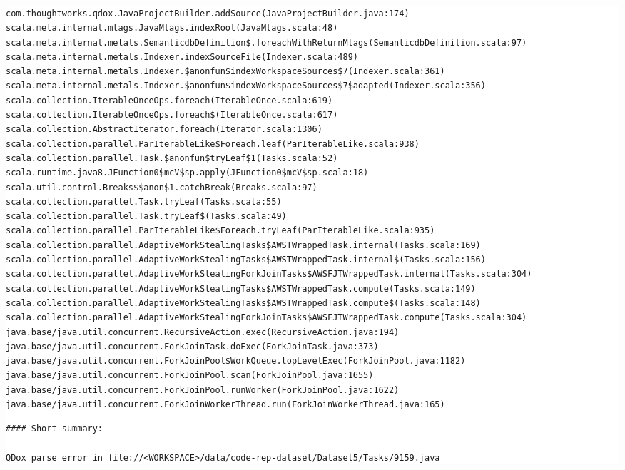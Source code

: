	com.thoughtworks.qdox.JavaProjectBuilder.addSource(JavaProjectBuilder.java:174)
	scala.meta.internal.mtags.JavaMtags.indexRoot(JavaMtags.scala:48)
	scala.meta.internal.metals.SemanticdbDefinition$.foreachWithReturnMtags(SemanticdbDefinition.scala:97)
	scala.meta.internal.metals.Indexer.indexSourceFile(Indexer.scala:489)
	scala.meta.internal.metals.Indexer.$anonfun$indexWorkspaceSources$7(Indexer.scala:361)
	scala.meta.internal.metals.Indexer.$anonfun$indexWorkspaceSources$7$adapted(Indexer.scala:356)
	scala.collection.IterableOnceOps.foreach(IterableOnce.scala:619)
	scala.collection.IterableOnceOps.foreach$(IterableOnce.scala:617)
	scala.collection.AbstractIterator.foreach(Iterator.scala:1306)
	scala.collection.parallel.ParIterableLike$Foreach.leaf(ParIterableLike.scala:938)
	scala.collection.parallel.Task.$anonfun$tryLeaf$1(Tasks.scala:52)
	scala.runtime.java8.JFunction0$mcV$sp.apply(JFunction0$mcV$sp.scala:18)
	scala.util.control.Breaks$$anon$1.catchBreak(Breaks.scala:97)
	scala.collection.parallel.Task.tryLeaf(Tasks.scala:55)
	scala.collection.parallel.Task.tryLeaf$(Tasks.scala:49)
	scala.collection.parallel.ParIterableLike$Foreach.tryLeaf(ParIterableLike.scala:935)
	scala.collection.parallel.AdaptiveWorkStealingTasks$AWSTWrappedTask.internal(Tasks.scala:169)
	scala.collection.parallel.AdaptiveWorkStealingTasks$AWSTWrappedTask.internal$(Tasks.scala:156)
	scala.collection.parallel.AdaptiveWorkStealingForkJoinTasks$AWSFJTWrappedTask.internal(Tasks.scala:304)
	scala.collection.parallel.AdaptiveWorkStealingTasks$AWSTWrappedTask.compute(Tasks.scala:149)
	scala.collection.parallel.AdaptiveWorkStealingTasks$AWSTWrappedTask.compute$(Tasks.scala:148)
	scala.collection.parallel.AdaptiveWorkStealingForkJoinTasks$AWSFJTWrappedTask.compute(Tasks.scala:304)
	java.base/java.util.concurrent.RecursiveAction.exec(RecursiveAction.java:194)
	java.base/java.util.concurrent.ForkJoinTask.doExec(ForkJoinTask.java:373)
	java.base/java.util.concurrent.ForkJoinPool$WorkQueue.topLevelExec(ForkJoinPool.java:1182)
	java.base/java.util.concurrent.ForkJoinPool.scan(ForkJoinPool.java:1655)
	java.base/java.util.concurrent.ForkJoinPool.runWorker(ForkJoinPool.java:1622)
	java.base/java.util.concurrent.ForkJoinWorkerThread.run(ForkJoinWorkerThread.java:165)
```
#### Short summary: 

QDox parse error in file://<WORKSPACE>/data/code-rep-dataset/Dataset5/Tasks/9159.java